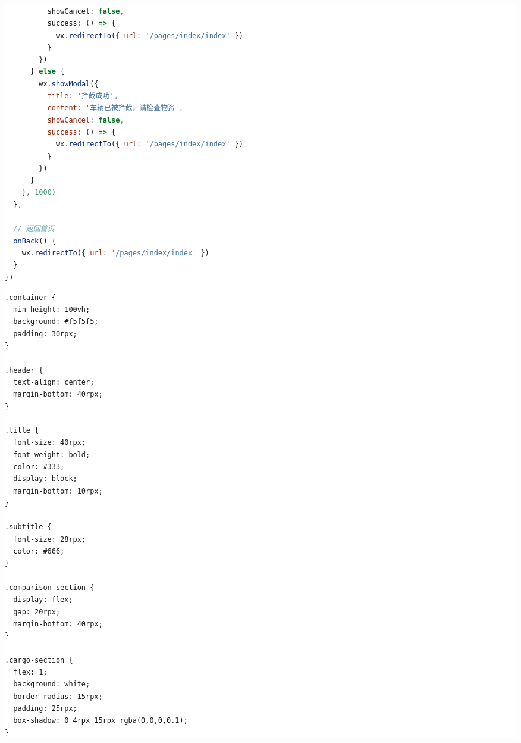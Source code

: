 ```javascript
          showCancel: false,
          success: () => {
            wx.redirectTo({ url: '/pages/index/index' })
          }
        })
      } else {
        wx.showModal({
          title: '拦截成功',
          content: '车辆已被拦截，请检查物资',
          showCancel: false,
          success: () => {
            wx.redirectTo({ url: '/pages/index/index' })
          }
        })
      }
    }, 1000)
  },
  
  // 返回首页
  onBack() {
    wx.redirectTo({ url: '/pages/index/index' })
  }
})
```

```plaintext
.container {
  min-height: 100vh;
  background: #f5f5f5;
  padding: 30rpx;
}

.header {
  text-align: center;
  margin-bottom: 40rpx;
}

.title {
  font-size: 40rpx;
  font-weight: bold;
  color: #333;
  display: block;
  margin-bottom: 10rpx;
}

.subtitle {
  font-size: 28rpx;
  color: #666;
}

.comparison-section {
  display: flex;
  gap: 20rpx;
  margin-bottom: 40rpx;
}

.cargo-section {
  flex: 1;
  background: white;
  border-radius: 15rpx;
  padding: 25rpx;
  box-shadow: 0 4rpx 15rpx rgba(0,0,0,0.1);
}

```